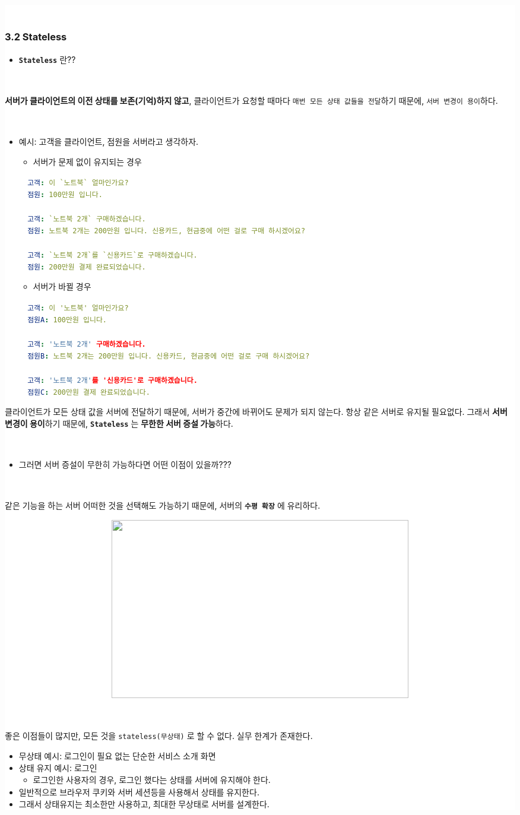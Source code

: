 <br>

### 3.2 Stateless

- **`Stateless`** 란??

<br>

**서버가 클라이언트의 이전 상태를 보존(기억)하지 않고**, 클라이언트가 요청할 때마다 `매번 모든 상태 값들을 전달`하기 때문에, `서버 변경이 용이`하다.

<br>

- 예시: 고객을 클라이언트, 점원을 서버라고 생각하자.

  - 서버가 문제 없이 유지되는 경우

  ```yml
    고객: 이 `노트북` 얼마인가요?
    점원: 100만원 입니다.

    고객: `노트북 2개` 구매하겠습니다.
    점원: 노트북 2개는 200만원 입니다. 신용카드, 현금중에 어떤 걸로 구매 하시겠어요?

    고객: `노트북 2개`를 `신용카드`로 구매하겠습니다.
    점원: 200만원 결제 완료되었습니다.
  ```

  - 서버가 바뀔 경우

  ```yml
    고객: 이 '노트북' 얼마인가요?
    점원A: 100만원 입니다.

    고객: '노트북 2개' 구매하겠습니다.
    점원B: 노트북 2개는 200만원 입니다. 신용카드, 현금중에 어떤 걸로 구매 하시겠어요?

    고객: '노트북 2개'를 '신용카드'로 구매하겠습니다.
    점원C: 200만원 결제 완료되었습니다.
  ```

클라이언트가 모든 상태 값을 서버에 전달하기 때문에, 서버가 중간에 바뀌어도 문제가 되지 않는다. 항상 같은 서버로 유지될 필요없다. 그래서 **서버 변경이 용이**하기 때문에, **`Stateless`** 는 **무한한 서버 증설 가능**하다.

<br>

- 그러면 서버 증설이 무한히 가능하다면 어떤 이점이 있을까???

<br>

같은 기능을 하는 서버 어떠한 것을 선택해도 가능하기 때문에, 서버의 **`수평 확장`** 에 유리하다.

<p align="center"><image src ="https://oopy.lazyrockets.com/api/v2/notion/image?src=https%3A%2F%2Fs3-us-west-2.amazonaws.com%2Fsecure.notion-static.com%2Fb6939ea2-0d68-4986-bc51-92a9eaf1b0a6%2FUntitled.png&blockId=8367b500-6305-4a9d-972d-babc19570513" width = '500' height ='300'/> </p>

<br>

좋은 이점들이 많지만, 모든 것을 `stateless(무상태)` 로 할 수 없다. 실무 한계가 존재한다.

- 무상태 예시: 로그인이 필요 없는 단순한 서비스 소개 화면
- 상태 유지 예시: 로그인
  - 로그인한 사용자의 경우, 로그인 했다는 상태를 서버에 유지해야 한다.
- 일반적으로 브라우저 쿠키와 서버 세션등을 사용해서 상태를 유지한다.
- 그래서 상태유지는 최소한만 사용하고, 최대한 무상태로 서버를 설계한다.
